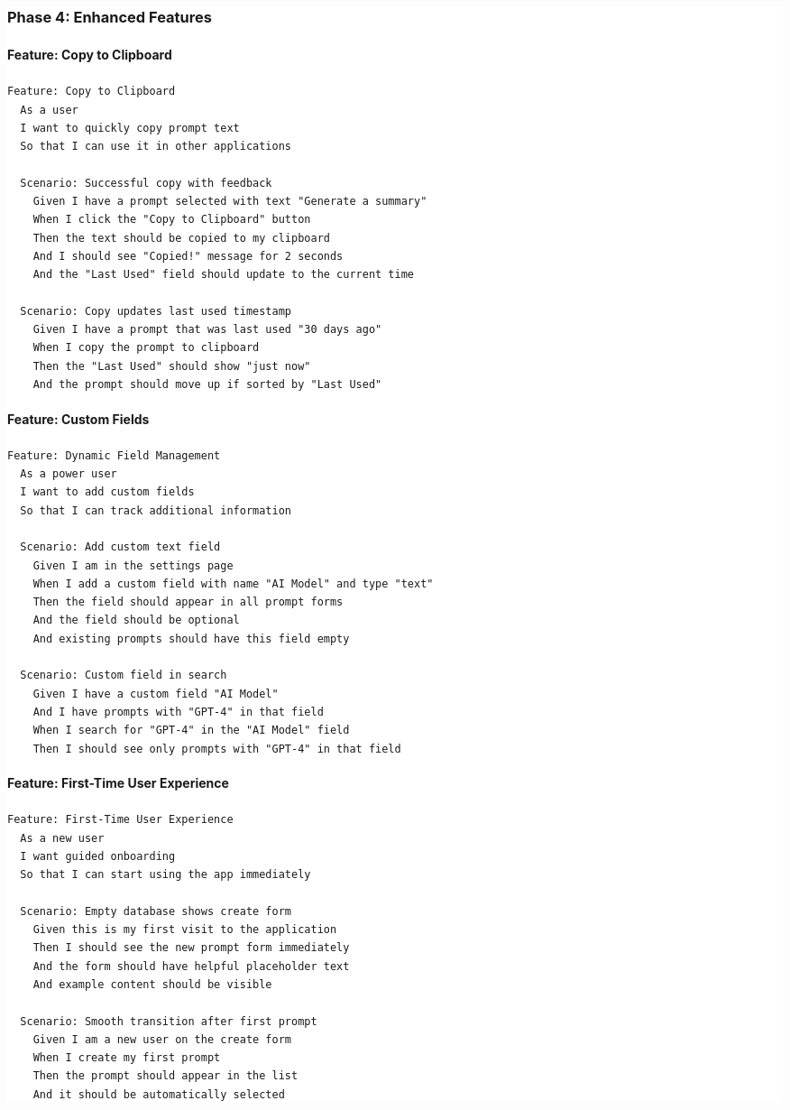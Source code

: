 ### Phase 4: Enhanced Features

#### Feature: Copy to Clipboard

```gherkin
Feature: Copy to Clipboard
  As a user
  I want to quickly copy prompt text
  So that I can use it in other applications

  Scenario: Successful copy with feedback
    Given I have a prompt selected with text "Generate a summary"
    When I click the "Copy to Clipboard" button
    Then the text should be copied to my clipboard
    And I should see "Copied!" message for 2 seconds
    And the "Last Used" field should update to the current time

  Scenario: Copy updates last used timestamp
    Given I have a prompt that was last used "30 days ago"
    When I copy the prompt to clipboard
    Then the "Last Used" should show "just now"
    And the prompt should move up if sorted by "Last Used"
```

#### Feature: Custom Fields

```gherkin
Feature: Dynamic Field Management
  As a power user
  I want to add custom fields
  So that I can track additional information

  Scenario: Add custom text field
    Given I am in the settings page
    When I add a custom field with name "AI Model" and type "text"
    Then the field should appear in all prompt forms
    And the field should be optional
    And existing prompts should have this field empty

  Scenario: Custom field in search
    Given I have a custom field "AI Model"
    And I have prompts with "GPT-4" in that field
    When I search for "GPT-4" in the "AI Model" field
    Then I should see only prompts with "GPT-4" in that field
```

#### Feature: First-Time User Experience

```gherkin
Feature: First-Time User Experience
  As a new user
  I want guided onboarding
  So that I can start using the app immediately

  Scenario: Empty database shows create form
    Given this is my first visit to the application
    Then I should see the new prompt form immediately
    And the form should have helpful placeholder text
    And example content should be visible

  Scenario: Smooth transition after first prompt
    Given I am a new user on the create form
    When I create my first prompt
    Then the prompt should appear in the list
    And it should be automatically selected
```